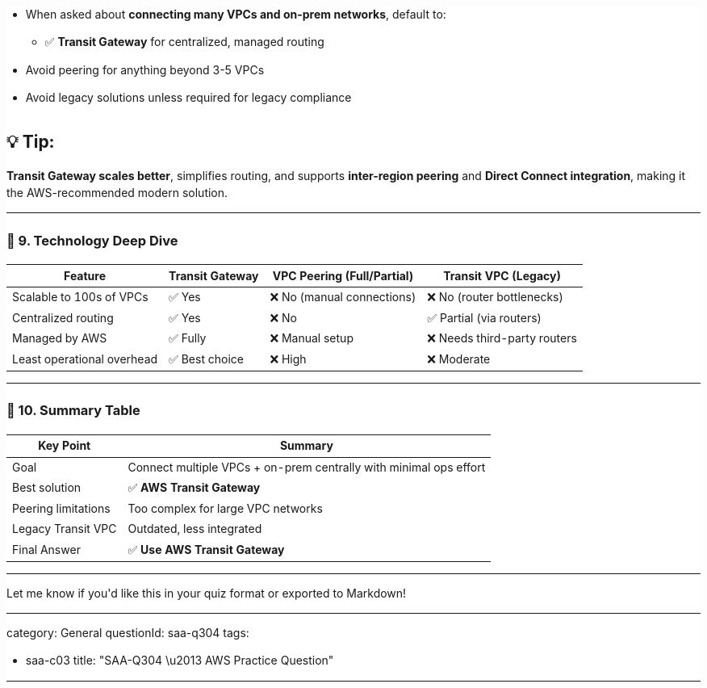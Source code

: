 - When asked about **connecting many VPCs and on-prem networks**, default to:

  - ✅ **Transit Gateway** for centralized, managed routing

- Avoid peering for anything beyond 3-5 VPCs
- Avoid legacy solutions unless required for legacy compliance

## 💡 Tip:

**Transit Gateway scales better**, simplifies routing, and supports **inter-region peering** and **Direct Connect integration**, making it the AWS-recommended modern solution.

---

### 🔬 9. Technology Deep Dive

| Feature                    | Transit Gateway | VPC Peering (Full/Partial) | Transit VPC (Legacy)         |
| -------------------------- | --------------- | -------------------------- | ---------------------------- |
| Scalable to 100s of VPCs   | ✅ Yes          | ❌ No (manual connections) | ❌ No (router bottlenecks)   |
| Centralized routing        | ✅ Yes          | ❌ No                      | ✅ Partial (via routers)     |
| Managed by AWS             | ✅ Fully        | ❌ Manual setup            | ❌ Needs third-party routers |
| Least operational overhead | ✅ Best choice  | ❌ High                    | ❌ Moderate                  |

---

### 🧾 10. Summary Table

| Key Point           | Summary                                                           |
| ------------------- | ----------------------------------------------------------------- |
| Goal                | Connect multiple VPCs + on-prem centrally with minimal ops effort |
| Best solution       | ✅ **AWS Transit Gateway**                                        |
| Peering limitations | Too complex for large VPC networks                                |
| Legacy Transit VPC  | Outdated, less integrated                                         |
| Final Answer        | ✅ **Use AWS Transit Gateway**                                    |

---

Let me know if you'd like this in your quiz format or exported to Markdown!

---

category: General
questionId: saa-q304
tags:

- saa-c03
  title: "SAA-Q304 \u2013 AWS Practice Question"

---
